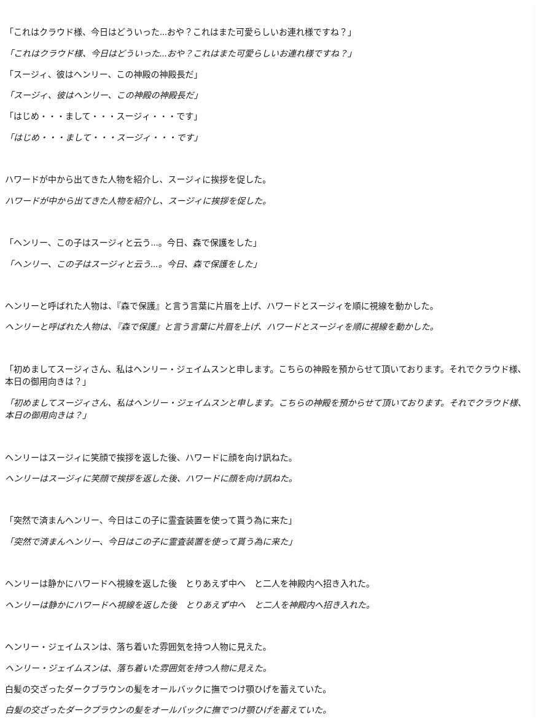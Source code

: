 &nbsp;

「これはクラウド様、今日はどういった…おや？これはまた可愛らしいお連れ様ですね？」

*「これはクラウド様、今日はどういった…おや？これはまた可愛らしいお連れ様ですね？」*

「スージィ、彼はヘンリー、この神殿の神殿長だ」

*「スージィ、彼はヘンリー、この神殿の神殿長だ」*

「はじめ・・・まして・・・スージィ・・・です」

*「はじめ・・・まして・・・スージィ・・・です」*

&nbsp;

ハワードが中から出てきた人物を紹介し、スージィに挨拶を促した。

*ハワードが中から出てきた人物を紹介し、スージィに挨拶を促した。*

&nbsp;

「ヘンリー、この子はスージィと云う…。今日、森で保護をした」

*「ヘンリー、この子はスージィと云う…。今日、森で保護をした」*

&nbsp;

ヘンリーと呼ばれた人物は、『森で保護』と言う言葉に片眉を上げ、ハワードとスージィを順に視線を動かした。

*ヘンリーと呼ばれた人物は、『森で保護』と言う言葉に片眉を上げ、ハワードとスージィを順に視線を動かした。*

&nbsp;

「初めましてスージィさん、私はヘンリー・ジェイムスンと申します。こちらの神殿を預からせて頂いております。それでクラウド様、本日の御用向きは？」

*「初めましてスージィさん、私はヘンリー・ジェイムスンと申します。こちらの神殿を預からせて頂いております。それでクラウド様、本日の御用向きは？」*

&nbsp;

ヘンリーはスージィに笑顔で挨拶を返した後、ハワードに顔を向け訊ねた。

*ヘンリーはスージィに笑顔で挨拶を返した後、ハワードに顔を向け訊ねた。*

&nbsp;

「突然で済まんヘンリー、今日はこの子に霊査装置を使って貰う為に来た」

*「突然で済まんヘンリー、今日はこの子に霊査装置を使って貰う為に来た」*

&nbsp;

ヘンリーは静かにハワードへ視線を返した後　とりあえず中へ　と二人を神殿内へ招き入れた。

*ヘンリーは静かにハワードへ視線を返した後　とりあえず中へ　と二人を神殿内へ招き入れた。*

&nbsp;

ヘンリー・ジェイムスンは、落ち着いた雰囲気を持つ人物に見えた。

*ヘンリー・ジェイムスンは、落ち着いた雰囲気を持つ人物に見えた。*

白髪の交ざったダークブラウンの髪をオールバックに撫でつけ顎ひげを蓄えていた。

*白髪の交ざったダークブラウンの髪をオールバックに撫でつけ顎ひげを蓄えていた。*
